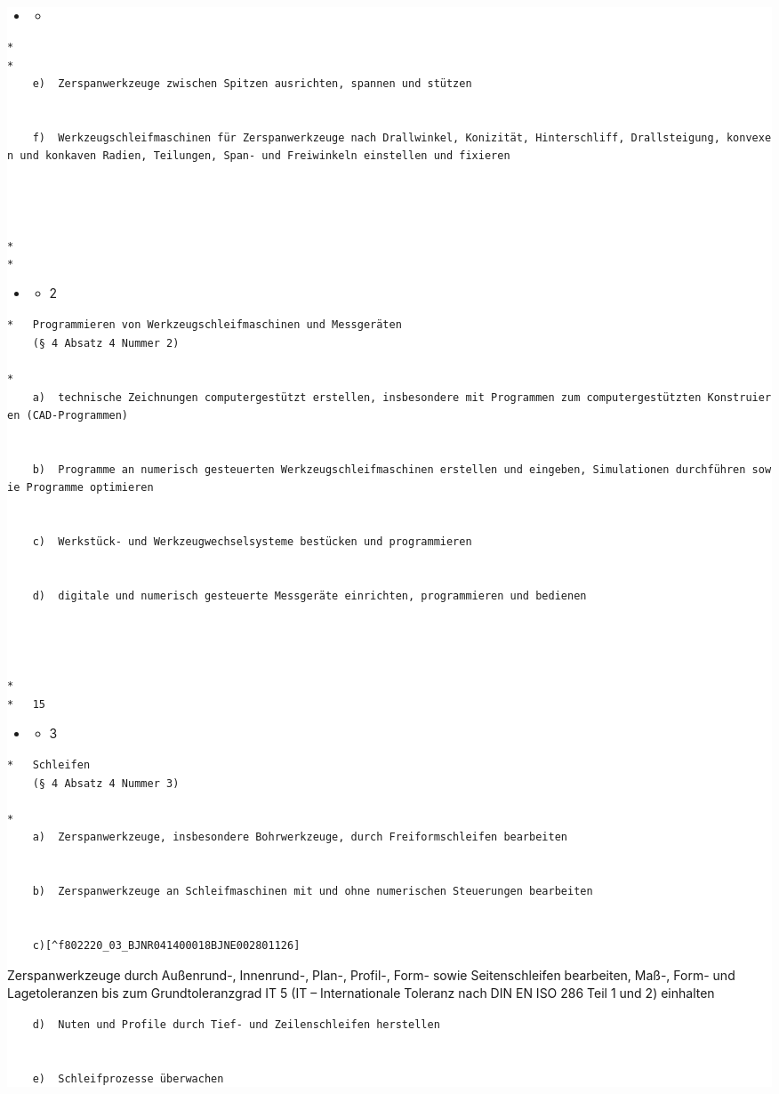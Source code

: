 *    *
    *
    *
        e)  Zerspanwerkzeuge zwischen Spitzen ausrichten, spannen und stützen


        f)  Werkzeugschleifmaschinen für Zerspanwerkzeuge nach Drallwinkel, Konizität, Hinterschliff, Drallsteigung, konvexen und konkaven Radien, Teilungen, Span- und Freiwinkeln einstellen und fixieren




    *
    *

*    *   2

    *   Programmieren von Werkzeugschleifmaschinen und Messgeräten
        (§ 4 Absatz 4 Nummer 2)

    *
        a)  technische Zeichnungen computergestützt erstellen, insbesondere mit Programmen zum computergestützten Konstruieren (CAD-Programmen)


        b)  Programme an numerisch gesteuerten Werkzeugschleifmaschinen erstellen und eingeben, Simulationen durchführen sowie Programme optimieren


        c)  Werkstück- und Werkzeugwechselsysteme bestücken und programmieren


        d)  digitale und numerisch gesteuerte Messgeräte einrichten, programmieren und bedienen




    *
    *   15


*    *   3

    *   Schleifen
        (§ 4 Absatz 4 Nummer 3)

    *
        a)  Zerspanwerkzeuge, insbesondere Bohrwerkzeuge, durch Freiformschleifen bearbeiten


        b)  Zerspanwerkzeuge an Schleifmaschinen mit und ohne numerischen Steuerungen bearbeiten


        c)[^f802220_03_BJNR041400018BJNE002801126]
  Zerspanwerkzeuge durch Außenrund-, Innenrund-, Plan-, Profil-, Form- sowie Seitenschleifen bearbeiten, Maß-, Form- und Lagetoleranzen bis zum Grundtoleranzgrad IT 5 (IT – Internationale Toleranz nach DIN EN ISO 286 Teil 1 und 2)
            einhalten


        d)  Nuten und Profile durch Tief- und Zeilenschleifen herstellen


        e)  Schleifprozesse überwachen


[^f802220_01_BJNR041400018]:     Diese Rechtsverordnung ist eine Ausbildungsordnung im Sinne des § 25 der Handwerksordnung. Die Ausbildungsordnung und der damit abgestimmte, von der Ständigen Konferenz der Kultusminister der Länder in der Bundesrepublik Deutschland beschlossene Rahmenlehrplan für die Berufsschule werden demnächst im amtlichen Teil des Bundesanzeigers veröffentlicht.
[^f802220_02_BJNR041400018BJNE002801126]:     Die DIN-Norm, Ausgabe November 2010, ist über den Beuth Verlag GmbH, 10772 Berlin, zu beziehen. Sie ist archivmäßig gesichert niedergelegt beim Deutschen Institut für Normung e. V., 10787 Berlin.